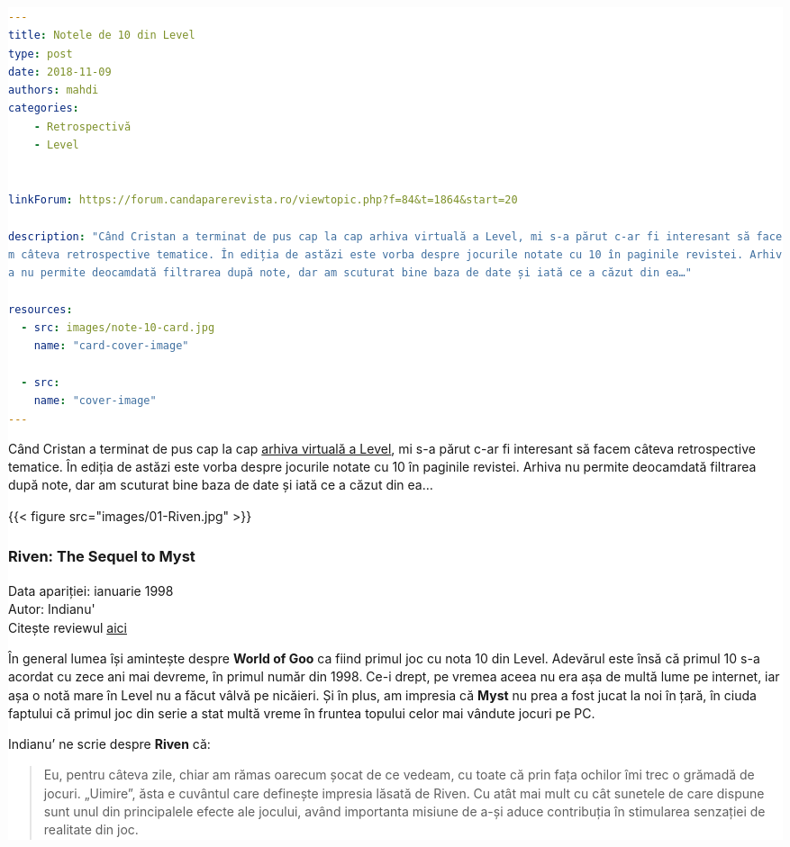 ```yaml
---
title: Notele de 10 din Level
type: post
date: 2018-11-09
authors: mahdi
categories:
    - Retrospectivă
    - Level


linkForum: https://forum.candaparerevista.ro/viewtopic.php?f=84&t=1864&start=20

description: "Când Cristan a terminat de pus cap la cap arhiva virtuală a Level, mi s-a părut c-ar fi interesant să facem câteva retrospective tematice. În ediția de astăzi este vorba despre jocurile notate cu 10 în paginile revistei. Arhiva nu permite deocamdată filtrarea după note, dar am scuturat bine baza de date și iată ce a căzut din ea…"

resources:
  - src: images/note-10-card.jpg
    name: "card-cover-image"

  - src:
    name: "cover-image"
---
```


Când Cristan a terminat de pus cap la cap [arhiva virtuală a Level](http://arhivarevistevechi.mythweb.ro/), mi s-a părut c-ar fi interesant să facem câteva retrospective tematice. În ediția de astăzi este vorba despre jocurile notate cu 10 în paginile revistei. Arhiva nu permite deocamdată filtrarea după note, dar am scuturat bine baza de date și iată ce a căzut din ea…

{{< figure  src="images/01-Riven.jpg" >}}
### Riven: The Sequel to Myst
Data apariției: ianuarie 1998 </br>
Autor: Indianu' </br>
Citește reviewul [aici](http://arhivarevistevechi.mythweb.ro/arhiva/articole.php?editie-id=5&articol=89)

În general lumea își amintește despre **World of Goo** ca fiind primul joc cu nota 10 din Level. Adevărul este însă că primul 10 s-a acordat cu zece ani mai devreme, în primul număr din 1998. Ce-i drept, pe vremea aceea nu era așa de multă lume pe internet, iar așa o notă mare în Level nu a făcut vâlvă pe nicăieri. Și în plus, am impresia că **Myst** nu prea a fost jucat la noi în țară, în ciuda faptului că primul joc din serie a stat multă vreme în fruntea topului celor mai vândute jocuri pe PC.

Indianu’ ne scrie despre **Riven** că:

>Eu, pentru câteva zile, chiar am rămas oarecum șocat de ce vedeam, cu toate că prin fața ochilor îmi trec o grămadă de jocuri. „Uimire”, ăsta e cuvântul care definește impresia lăsată de Riven. Cu atât mai mult cu cât sunetele de care dispune sunt unul din principalele efecte ale jocului, având importanta misiune de a-și aduce contribuția în stimularea senzației de realitate din joc.
